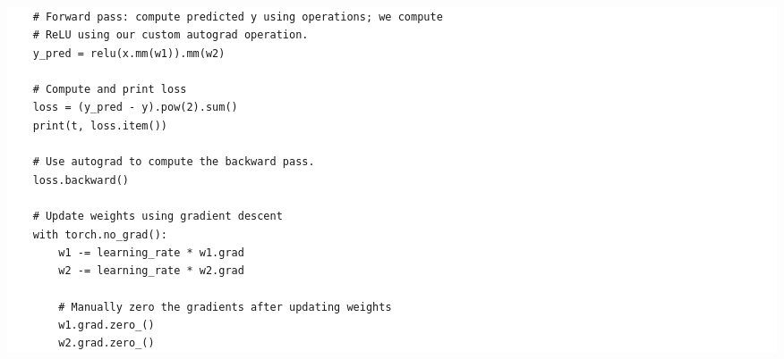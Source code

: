 ```
    # Forward pass: compute predicted y using operations; we compute
    # ReLU using our custom autograd operation.
    y_pred = relu(x.mm(w1)).mm(w2)

    # Compute and print loss
    loss = (y_pred - y).pow(2).sum()
    print(t, loss.item())

    # Use autograd to compute the backward pass.
    loss.backward()

    # Update weights using gradient descent
    with torch.no_grad():
        w1 -= learning_rate * w1.grad
        w2 -= learning_rate * w2.grad

        # Manually zero the gradients after updating weights
        w1.grad.zero_()
        w2.grad.zero_()
```

